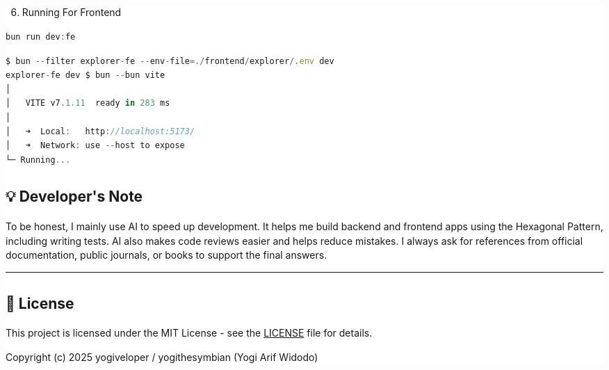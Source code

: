6. Running For Frontend
```ts
bun run dev:fe
```
```ts
$ bun --filter explorer-fe --env-file=./frontend/explorer/.env dev
explorer-fe dev $ bun --bun vite
│ 
│   VITE v7.1.11  ready in 283 ms
│ 
│   ➜  Local:   http://localhost:5173/
│   ➜  Network: use --host to expose
└─ Running...
```


## 💡 Developer's Note

To be honest, I mainly use AI to speed up development. It helps me build backend and frontend apps using the Hexagonal Pattern, including writing tests. AI also makes code reviews easier and helps reduce mistakes. I always ask for references from official documentation, public journals, or books to support the final answers.


---

## 📄 License

This project is licensed under the MIT License - see the [LICENSE](LICENSE) file for details.

Copyright (c) 2025 yogiveloper / yogithesymbian (Yogi Arif Widodo)
